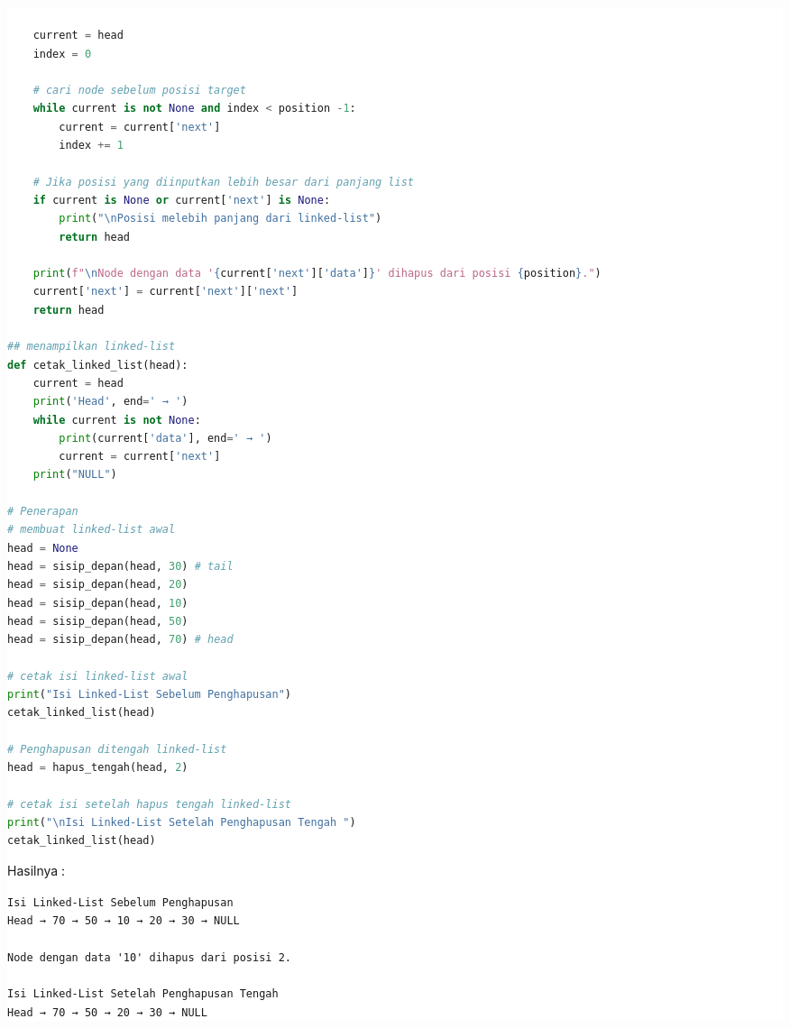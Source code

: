 ```python
    
    current = head
    index = 0
    
    # cari node sebelum posisi target
    while current is not None and index < position -1:
        current = current['next']
        index += 1
        
    # Jika posisi yang diinputkan lebih besar dari panjang list
    if current is None or current['next'] is None:
        print("\nPosisi melebih panjang dari linked-list")
        return head
    
    print(f"\nNode dengan data '{current['next']['data']}' dihapus dari posisi {position}.")
    current['next'] = current['next']['next']
    return head

## menampilkan linked-list
def cetak_linked_list(head):
    current = head
    print('Head', end=' → ')
    while current is not None:
        print(current['data'], end=' → ')
        current = current['next']
    print("NULL")

# Penerapan 
# membuat linked-list awal 
head = None
head = sisip_depan(head, 30) # tail
head = sisip_depan(head, 20)
head = sisip_depan(head, 10)
head = sisip_depan(head, 50)
head = sisip_depan(head, 70) # head 

# cetak isi linked-list awal
print("Isi Linked-List Sebelum Penghapusan")
cetak_linked_list(head)

# Penghapusan ditengah linked-list
head = hapus_tengah(head, 2)

# cetak isi setelah hapus tengah linked-list 
print("\nIsi Linked-List Setelah Penghapusan Tengah ")
cetak_linked_list(head)
```

Hasilnya : 
```
Isi Linked-List Sebelum Penghapusan
Head → 70 → 50 → 10 → 20 → 30 → NULL

Node dengan data '10' dihapus dari posisi 2.

Isi Linked-List Setelah Penghapusan Tengah 
Head → 70 → 50 → 20 → 30 → NULL
```
